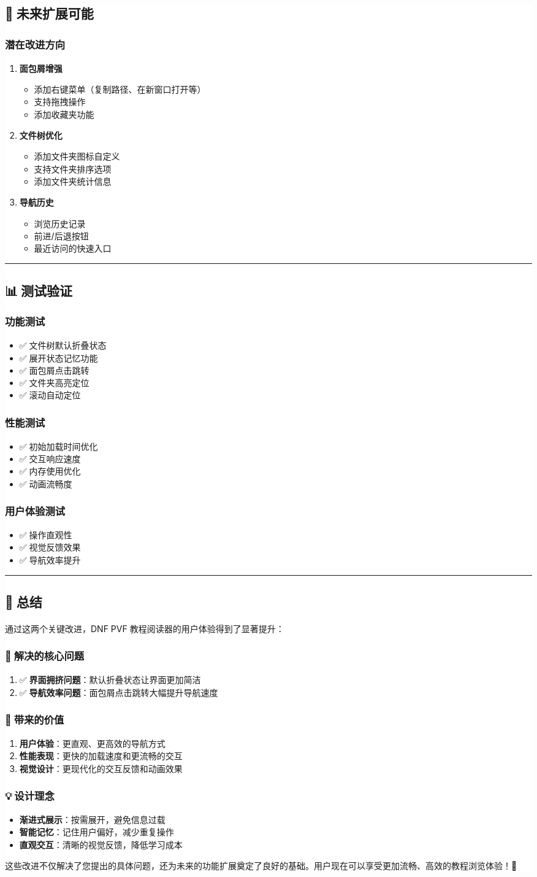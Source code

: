 
## 🔮 未来扩展可能

### 潜在改进方向
1. **面包屑增强**
   - 添加右键菜单（复制路径、在新窗口打开等）
   - 支持拖拽操作
   - 添加收藏夹功能

2. **文件树优化**
   - 添加文件夹图标自定义
   - 支持文件夹排序选项
   - 添加文件夹统计信息

3. **导航历史**
   - 浏览历史记录
   - 前进/后退按钮
   - 最近访问的快速入口

---

## 📊 测试验证

### 功能测试
- ✅ 文件树默认折叠状态
- ✅ 展开状态记忆功能
- ✅ 面包屑点击跳转
- ✅ 文件夹高亮定位
- ✅ 滚动自动定位

### 性能测试
- ✅ 初始加载时间优化
- ✅ 交互响应速度
- ✅ 内存使用优化
- ✅ 动画流畅度

### 用户体验测试
- ✅ 操作直观性
- ✅ 视觉反馈效果
- ✅ 导航效率提升

---

## 🎉 总结

通过这两个关键改进，DNF PVF 教程阅读器的用户体验得到了显著提升：

### 🎯 **解决的核心问题**
1. ✅ **界面拥挤问题**：默认折叠状态让界面更加简洁
2. ✅ **导航效率问题**：面包屑点击跳转大幅提升导航速度

### 🚀 **带来的价值**
1. **用户体验**：更直观、更高效的导航方式
2. **性能表现**：更快的加载速度和更流畅的交互
3. **视觉设计**：更现代化的交互反馈和动画效果

### 💡 **设计理念**
- **渐进式展示**：按需展开，避免信息过载
- **智能记忆**：记住用户偏好，减少重复操作
- **直观交互**：清晰的视觉反馈，降低学习成本

这些改进不仅解决了您提出的具体问题，还为未来的功能扩展奠定了良好的基础。用户现在可以享受更加流畅、高效的教程浏览体验！🎉
